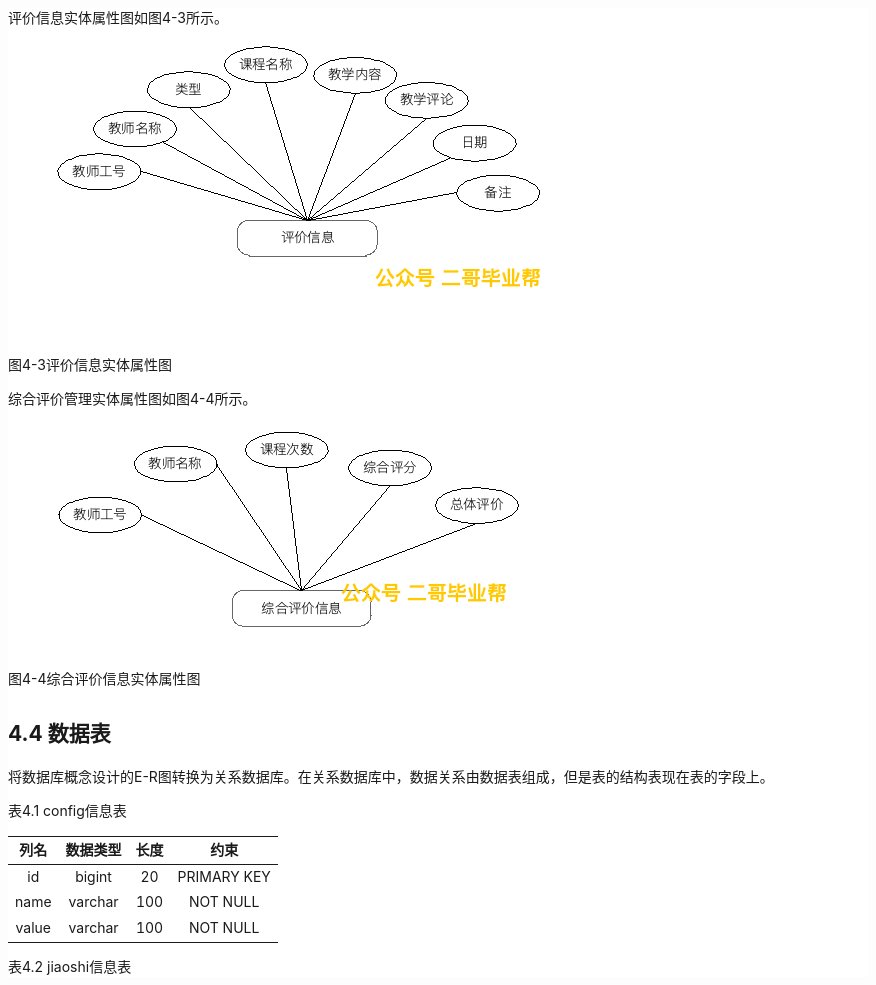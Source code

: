 评价信息实体属性图如图4-3所示。

![](/md/blog.006.png)

图4-3评价信息实体属性图

综合评价管理实体属性图如图4-4所示。

![](/md/blog.007.png)

图4-4综合评价信息实体属性图
## 4.4 数据表
将数据库概念设计的E-R图转换为关系数据库。在关系数据库中，数据关系由数据表组成，但是表的结构表现在表的字段上。

表4.1 config信息表

|列名|数据类型|长度|约束|
| :-: | :-: | :-: | :-: |
|id|bigint|20|PRIMARY KEY|
|name|varchar|100|NOT NULL|
|value|varchar|100|NOT NULL|
表4.2 jiaoshi信息表
